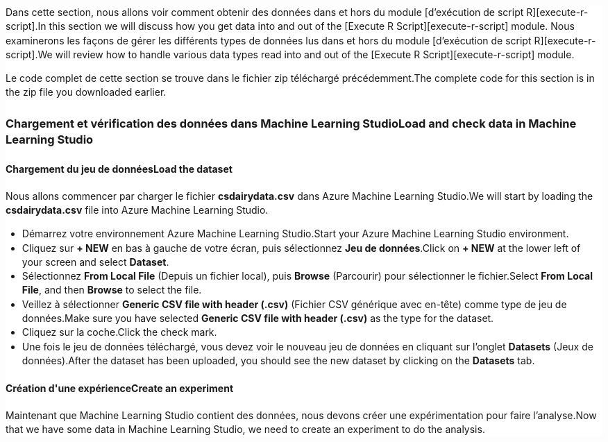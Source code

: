 <span data-ttu-id="80be5-199">Dans cette section, nous allons voir comment obtenir des données dans et hors du module [d’exécution de script R][execute-r-script].</span><span class="sxs-lookup"><span data-stu-id="80be5-199">In this section we will discuss how you get data into and out of the [Execute R Script][execute-r-script] module.</span></span> <span data-ttu-id="80be5-200">Nous examinerons les façons de gérer les différents types de données lus dans et hors du module [d’exécution de script R][execute-r-script].</span><span class="sxs-lookup"><span data-stu-id="80be5-200">We will review how to handle various data types read into and out of the [Execute R Script][execute-r-script] module.</span></span>

<span data-ttu-id="80be5-201">Le code complet de cette section se trouve dans le fichier zip téléchargé précédemment.</span><span class="sxs-lookup"><span data-stu-id="80be5-201">The complete code for this section is in the zip file you downloaded earlier.</span></span>

### <a name="load-and-check-data-in-machine-learning-studio"></a><span data-ttu-id="80be5-202">Chargement et vérification des données dans Machine Learning Studio</span><span class="sxs-lookup"><span data-stu-id="80be5-202">Load and check data in Machine Learning Studio</span></span>
#### <span data-ttu-id="80be5-203"><a id="loading"></a>Chargement du jeu de données</span><span class="sxs-lookup"><span data-stu-id="80be5-203"><a id="loading"></a>Load the dataset</span></span>
<span data-ttu-id="80be5-204">Nous allons commencer par charger le fichier **csdairydata.csv** dans Azure Machine Learning Studio.</span><span class="sxs-lookup"><span data-stu-id="80be5-204">We will start by loading the **csdairydata.csv** file into Azure Machine Learning Studio.</span></span>

* <span data-ttu-id="80be5-205">Démarrez votre environnement Azure Machine Learning Studio.</span><span class="sxs-lookup"><span data-stu-id="80be5-205">Start your Azure Machine Learning Studio environment.</span></span>
* <span data-ttu-id="80be5-206">Cliquez sur **+ NEW** en bas à gauche de votre écran, puis sélectionnez **Jeu de données**.</span><span class="sxs-lookup"><span data-stu-id="80be5-206">Click on **+ NEW** at the lower left of your screen and select **Dataset**.</span></span>
* <span data-ttu-id="80be5-207">Sélectionnez **From Local File** (Depuis un fichier local), puis **Browse** (Parcourir) pour sélectionner le fichier.</span><span class="sxs-lookup"><span data-stu-id="80be5-207">Select **From Local File**, and then **Browse** to select the file.</span></span>
* <span data-ttu-id="80be5-208">Veillez à sélectionner **Generic CSV file with header (.csv)** (Fichier CSV générique avec en-tête) comme type de jeu de données.</span><span class="sxs-lookup"><span data-stu-id="80be5-208">Make sure you have selected **Generic CSV file with header (.csv)** as the type for the dataset.</span></span>
* <span data-ttu-id="80be5-209">Cliquez sur la coche.</span><span class="sxs-lookup"><span data-stu-id="80be5-209">Click the check mark.</span></span>
* <span data-ttu-id="80be5-210">Une fois le jeu de données téléchargé, vous devez voir le nouveau jeu de données en cliquant sur l’onglet **Datasets** (Jeux de données).</span><span class="sxs-lookup"><span data-stu-id="80be5-210">After the dataset has been uploaded, you should see the new dataset by clicking on the **Datasets** tab.</span></span>  

#### <a name="create-an-experiment"></a><span data-ttu-id="80be5-211">Création d'une expérience</span><span class="sxs-lookup"><span data-stu-id="80be5-211">Create an experiment</span></span>
<span data-ttu-id="80be5-212">Maintenant que Machine Learning Studio contient des données, nous devons créer une expérimentation pour faire l’analyse.</span><span class="sxs-lookup"><span data-stu-id="80be5-212">Now that we have some data in Machine Learning Studio, we need to create an experiment to do the analysis.</span></span>  

